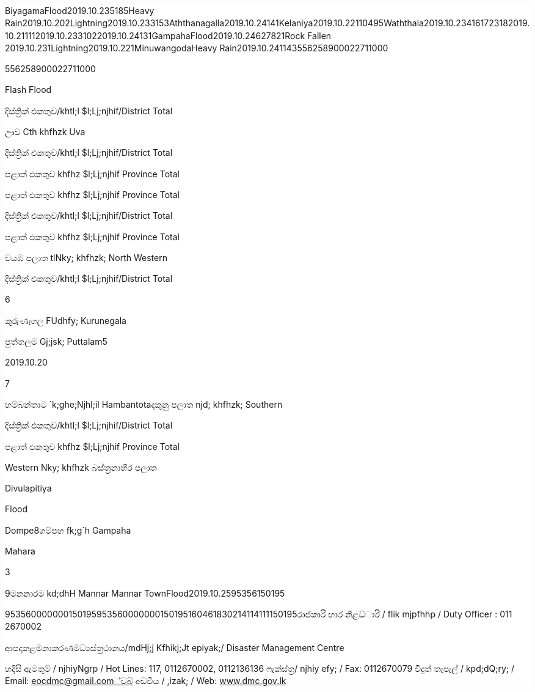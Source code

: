 BiyagamaFlood2019.10.235185Heavy Rain2019.10.202Lightning2019.10.233153Aththanagalla2019.10.24141Kelaniya2019.10.22110495Waththala2019.10.234161723182019.10.211112019.10.2331022019.10.24131GampahaFlood2019.10.24627821Rock Fallen 2019.10.231Lightning2019.10.221MinuwangodaHeavy Rain2019.10.241143556258900022711000

556258900022711000

Flash Flood

දිස්ත්‍රික් එකතුව/khtl;l $l;Lj;njhif/District Total

ඌව Cth khfhzk Uva

දිස්ත්‍රික් එකතුව/khtl;l $l;Lj;njhif/District Total

පළාත් ඵකතුව khfhz $l;Lj;njhif Province Total

පළාත් ඵකතුව khfhz $l;Lj;njhif Province Total

දිස්ත්‍රික් එකතුව/khtl;l $l;Lj;njhif/District Total

පළාත් ඵකතුව khfhz $l;Lj;njhif Province Total

වයඹ පලාත tlNky; khfhzk; North Western

දිස්ත්‍රික් එකතුව/khtl;l $l;Lj;njhif/District Total

6

කුරුණෑගල FUdhfy; Kurunegala

පුත්තලම Gj;jsk; Puttalam5

2019.10.20

7

හම්බන්තාට `k;ghe;Njhl;il Hambantotaදකුනු පලාත njd; khfhzk; Southern

දිස්ත්‍රික් එකතුව/khtl;l $l;Lj;njhif/District Total

පළාත් ඵකතුව khfhz $l;Lj;njhif Province Total

Western Nky; khfhzk බස්ත්‍රනාහිර පලාත

Divulapitiya

Flood

Dompe8ගම්පහ fk;g`h Gampaha

Mahara

3

9මනනාරම kd;dhH Mannar Mannar TownFlood2019.10.2595356150195

953560000000150195953560000000150195160461830214114111150195රාජකාරි භාර නිළධ්‍ාරි / flik mjpfhhp / Duty Officer : 011 2670002

ආපදාකළමනාකරණමධ්‍යස්ත්‍රථානය/mdHj;j Kfhikj;Jt epiyak;/ Disaster Management Centre

හදිසි ඇමතුම් / njhiyNgrp / Hot Lines: 117, 0112670002, 0112136136 ෆැක්ස්ත්‍ර/ njhiy efy; / Fax: 0112670079 විදුත් තැපැල් / kpd;dQ;ry; / Email: eocdmc@gmail.com්වබ් අඩවිය / ,izak; / Web: www.dmc.gov.lk
